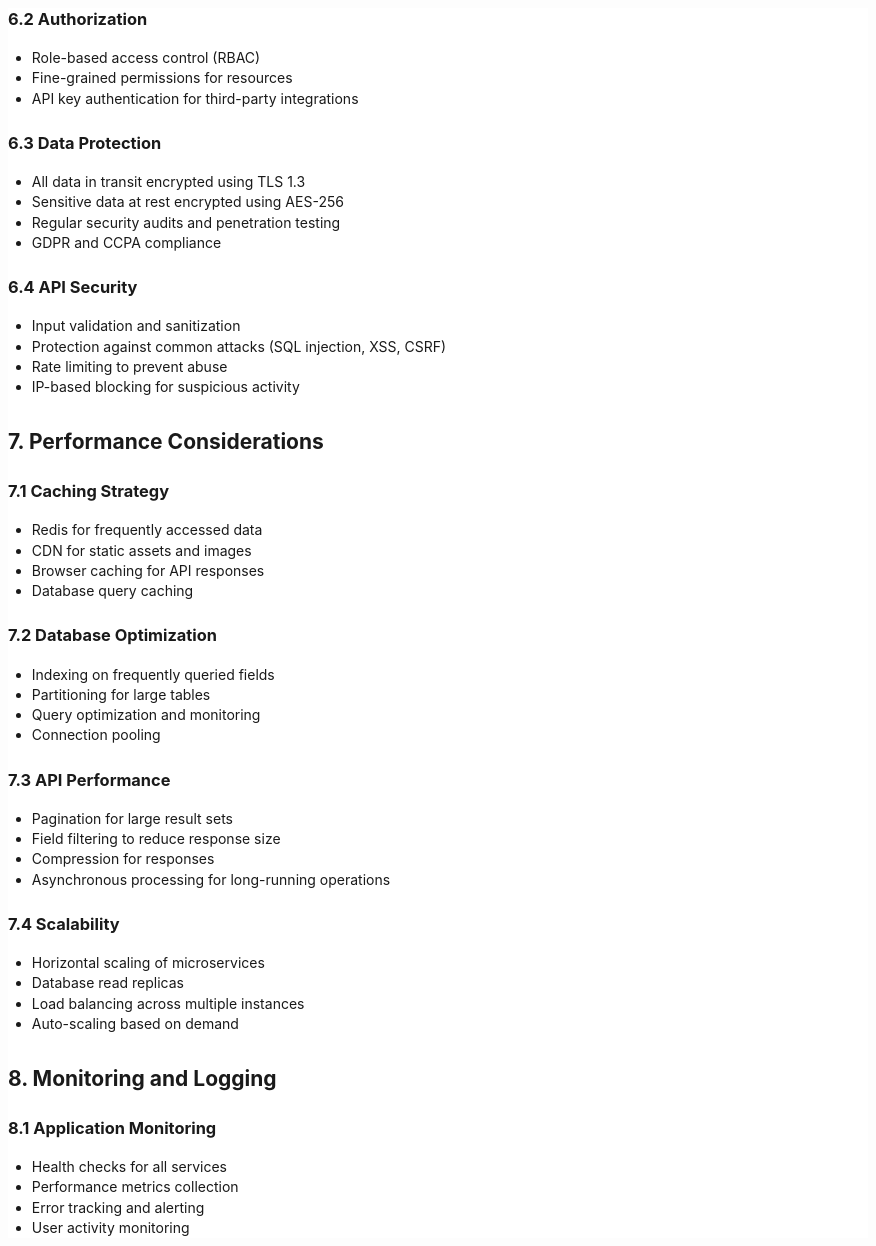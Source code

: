 ### 6.2 Authorization
- Role-based access control (RBAC)
- Fine-grained permissions for resources
- API key authentication for third-party integrations

### 6.3 Data Protection
- All data in transit encrypted using TLS 1.3
- Sensitive data at rest encrypted using AES-256
- Regular security audits and penetration testing
- GDPR and CCPA compliance

### 6.4 API Security
- Input validation and sanitization
- Protection against common attacks (SQL injection, XSS, CSRF)
- Rate limiting to prevent abuse
- IP-based blocking for suspicious activity

## 7. Performance Considerations

### 7.1 Caching Strategy
- Redis for frequently accessed data
- CDN for static assets and images
- Browser caching for API responses
- Database query caching

### 7.2 Database Optimization
- Indexing on frequently queried fields
- Partitioning for large tables
- Query optimization and monitoring
- Connection pooling

### 7.3 API Performance
- Pagination for large result sets
- Field filtering to reduce response size
- Compression for responses
- Asynchronous processing for long-running operations

### 7.4 Scalability
- Horizontal scaling of microservices
- Database read replicas
- Load balancing across multiple instances
- Auto-scaling based on demand

## 8. Monitoring and Logging

### 8.1 Application Monitoring
- Health checks for all services
- Performance metrics collection
- Error tracking and alerting
- User activity monitoring
